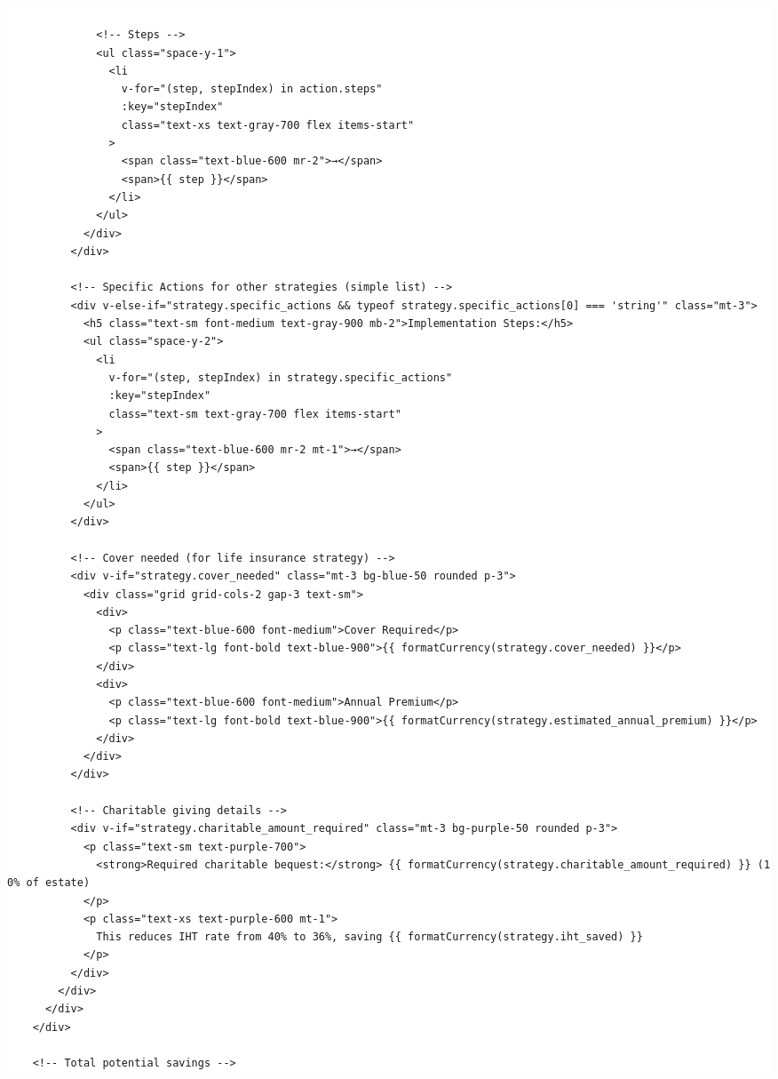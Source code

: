 ```vue

              <!-- Steps -->
              <ul class="space-y-1">
                <li
                  v-for="(step, stepIndex) in action.steps"
                  :key="stepIndex"
                  class="text-xs text-gray-700 flex items-start"
                >
                  <span class="text-blue-600 mr-2">→</span>
                  <span>{{ step }}</span>
                </li>
              </ul>
            </div>
          </div>

          <!-- Specific Actions for other strategies (simple list) -->
          <div v-else-if="strategy.specific_actions && typeof strategy.specific_actions[0] === 'string'" class="mt-3">
            <h5 class="text-sm font-medium text-gray-900 mb-2">Implementation Steps:</h5>
            <ul class="space-y-2">
              <li
                v-for="(step, stepIndex) in strategy.specific_actions"
                :key="stepIndex"
                class="text-sm text-gray-700 flex items-start"
              >
                <span class="text-blue-600 mr-2 mt-1">→</span>
                <span>{{ step }}</span>
              </li>
            </ul>
          </div>

          <!-- Cover needed (for life insurance strategy) -->
          <div v-if="strategy.cover_needed" class="mt-3 bg-blue-50 rounded p-3">
            <div class="grid grid-cols-2 gap-3 text-sm">
              <div>
                <p class="text-blue-600 font-medium">Cover Required</p>
                <p class="text-lg font-bold text-blue-900">{{ formatCurrency(strategy.cover_needed) }}</p>
              </div>
              <div>
                <p class="text-blue-600 font-medium">Annual Premium</p>
                <p class="text-lg font-bold text-blue-900">{{ formatCurrency(strategy.estimated_annual_premium) }}</p>
              </div>
            </div>
          </div>

          <!-- Charitable giving details -->
          <div v-if="strategy.charitable_amount_required" class="mt-3 bg-purple-50 rounded p-3">
            <p class="text-sm text-purple-700">
              <strong>Required charitable bequest:</strong> {{ formatCurrency(strategy.charitable_amount_required) }} (10% of estate)
            </p>
            <p class="text-xs text-purple-600 mt-1">
              This reduces IHT rate from 40% to 36%, saving {{ formatCurrency(strategy.iht_saved) }}
            </p>
          </div>
        </div>
      </div>
    </div>

    <!-- Total potential savings -->
```